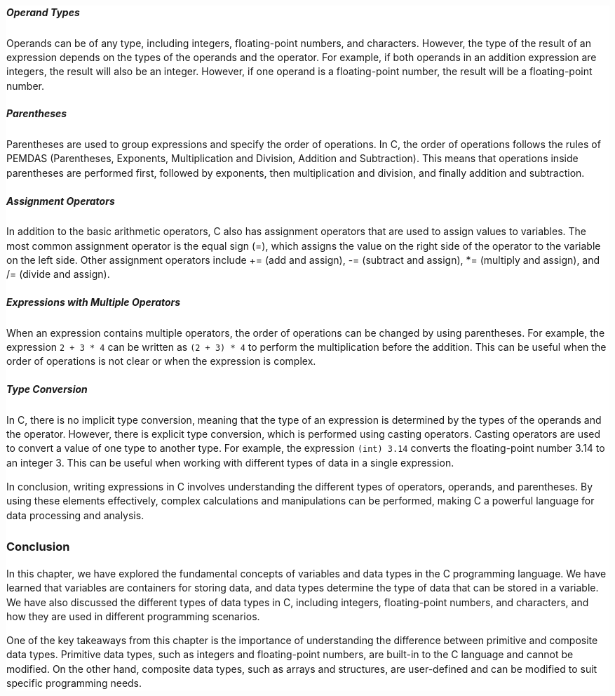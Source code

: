 ##### Operand Types

Operands can be of any type, including integers, floating-point numbers, and characters. However, the type of the result of an expression depends on the types of the operands and the operator. For example, if both operands in an addition expression are integers, the result will also be an integer. However, if one operand is a floating-point number, the result will be a floating-point number.

##### Parentheses

Parentheses are used to group expressions and specify the order of operations. In C, the order of operations follows the rules of PEMDAS (Parentheses, Exponents, Multiplication and Division, Addition and Subtraction). This means that operations inside parentheses are performed first, followed by exponents, then multiplication and division, and finally addition and subtraction.

##### Assignment Operators

In addition to the basic arithmetic operators, C also has assignment operators that are used to assign values to variables. The most common assignment operator is the equal sign (=), which assigns the value on the right side of the operator to the variable on the left side. Other assignment operators include += (add and assign), -= (subtract and assign), *= (multiply and assign), and /= (divide and assign).

##### Expressions with Multiple Operators

When an expression contains multiple operators, the order of operations can be changed by using parentheses. For example, the expression `2 + 3 * 4` can be written as `(2 + 3) * 4` to perform the multiplication before the addition. This can be useful when the order of operations is not clear or when the expression is complex.

##### Type Conversion

In C, there is no implicit type conversion, meaning that the type of an expression is determined by the types of the operands and the operator. However, there is explicit type conversion, which is performed using casting operators. Casting operators are used to convert a value of one type to another type. For example, the expression `(int) 3.14` converts the floating-point number 3.14 to an integer 3. This can be useful when working with different types of data in a single expression.

In conclusion, writing expressions in C involves understanding the different types of operators, operands, and parentheses. By using these elements effectively, complex calculations and manipulations can be performed, making C a powerful language for data processing and analysis.





### Conclusion

In this chapter, we have explored the fundamental concepts of variables and data types in the C programming language. We have learned that variables are containers for storing data, and data types determine the type of data that can be stored in a variable. We have also discussed the different types of data types in C, including integers, floating-point numbers, and characters, and how they are used in different programming scenarios.

One of the key takeaways from this chapter is the importance of understanding the difference between primitive and composite data types. Primitive data types, such as integers and floating-point numbers, are built-in to the C language and cannot be modified. On the other hand, composite data types, such as arrays and structures, are user-defined and can be modified to suit specific programming needs.
